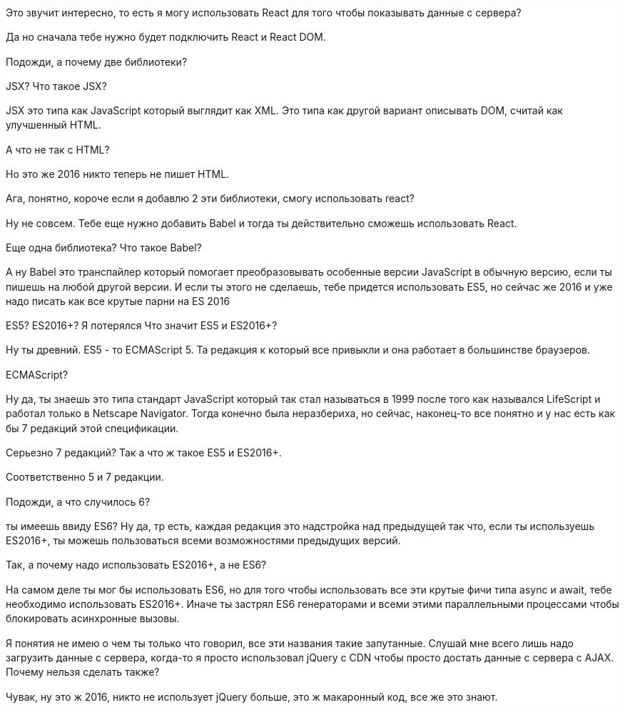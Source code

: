 
Это звучит интересно, то есть я могу использовать React для того чтобы показывать данные с сервера?


Да но сначала тебе нужно будет подключить React и React DOM.



Подожди, а почему две библиотеки?


JSX? Что такое JSX?

JSX это типа как JavaScript который выглядит как XML. Это типа как другой вариант описывать DOM, считай как улучшенный HTML.

А что не так с HTML?

Но это же 2016 никто теперь не пишет HTML.

 
Ага, понятно, короче если я добавлю 2 эти библиотеки, смогу использовать react?


Ну не совсем. Тебе еще нужно добавить Babel и тогда ты действительно сможешь использовать React.


Еще одна библиотека? Что такое Babel?

А ну Babel это транспайлер который помогает преобразовывать особенные версии JavaScript в обычную версию, если ты пишешь на любой другой версии. И если ты этого не сделаешь, тебе придется использовать ES5, но сейчас же 2016 и уже надо писать как все крутые парни на ES 2016

ES5? ES2016+? Я потерялся Что значит ES5 и ES2016+?

Ну ты древний. ES5 - то ECMAScript 5. Та редакция к который все привыкли и она работает в большинстве браузеров.

ECMAScript?

Ну да, ты знаешь это типа стандарт JavaScript который так стал называться в 1999  после того как назывался LifeScript и работал только в Netscape Navigator.  Тогда конечно была неразбериха, но сейчас, наконец-то все понятно и у нас есть как бы 7 редакций этой спецификации.

Серьезно 7 редакций? Так а что ж такое ES5 и ES2016+.

Соответственно 5 и 7 редакции.

Подожди, а что случилось 6?

ты имеешь ввиду ES6? Ну да, тр есть, каждая редакция это надстройка над предыдущей так что, если ты используешь ES2016+, ты можешь пользоваться всеми возможностями предыдущих версий.

Так, а почему надо использовать ES2016+, а не ES6?

На самом деле ты мог бы использовать ES6, но для того чтобы использовать все эти крутые фичи типа async и await, тебе необходимо использовать ES2016+. Иначе ты застрял ES6 генераторами и всеми этими параллельными процессами чтобы блокировать асинхронные вызовы.

Я понятия не имею о чем ты только что говорил, все эти названия такие запутанные. Слушай мне всего лишь надо загрузить данные с сервера, когда-то я просто использовал jQuery с  CDN чтобы просто достать данные с сервера с AJAX. Почему нельзя сделать также?

Чувак, ну это ж 2016, никто не использует jQuery больше, это ж макаронный код, все же это знают.

